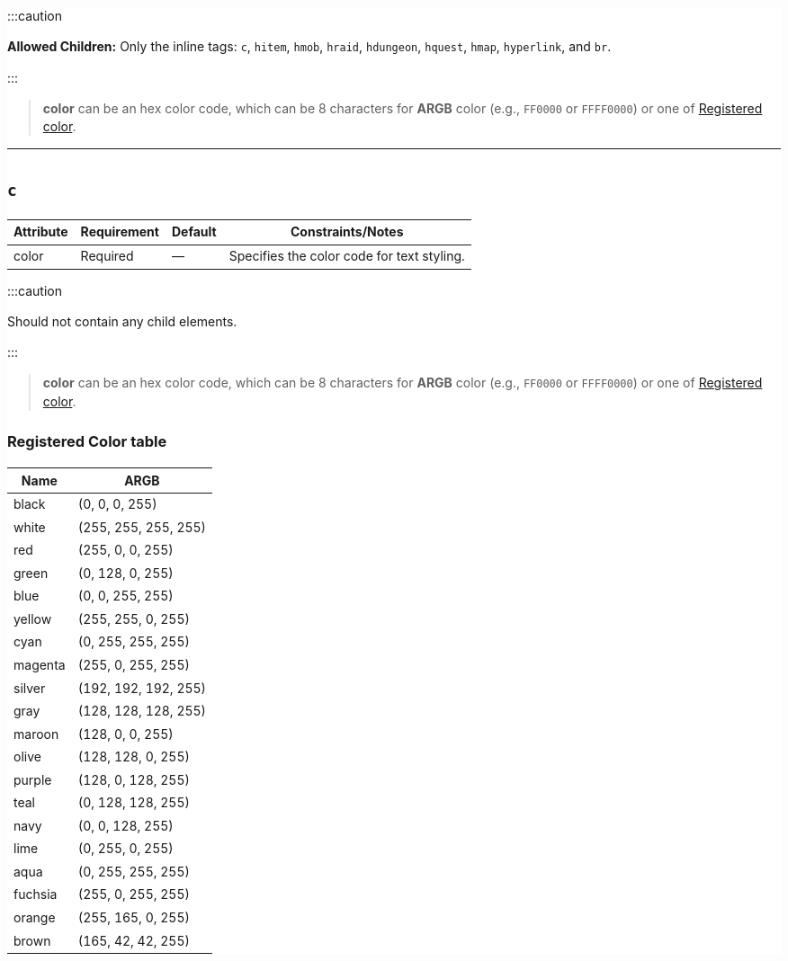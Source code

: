 :::caution

**Allowed Children:** Only the inline tags: `c`, `hitem`, `hmob`, `hraid`, `hdungeon`, `hquest`, `hmap`, `hyperlink`, and `br`.

:::

> **color** can be an hex color code, which can be 8 characters for **ARGB** color (e.g., `FF0000` or `FFFF0000`) or one of [Registered color](#registered-color-table).


---

## **`c`**
| Attribute             | Requirement  | Default       | Constraints/Notes |
|-----------------------|--------------|---------------|-------------------|
| color                 | Required     | —             | Specifies the color code for text styling. |

:::caution

Should not contain any child elements.

:::

> **color** can be an hex color code, which can be 8 characters for **ARGB** color (e.g., `FF0000` or `FFFF0000`) or one of [Registered color](#registered-color-table).


### Registered Color table
| Name | ARGB |
| - | - |
| black | (0, 0, 0, 255) |
| white | (255, 255, 255, 255) |
| red | (255, 0, 0, 255) |
| green | (0, 128, 0, 255) |
| blue | (0, 0, 255, 255) |
| yellow | (255, 255, 0, 255) |
| cyan | (0, 255, 255, 255) |
| magenta | (255, 0, 255, 255) |
| silver | (192, 192, 192, 255) |
| gray | (128, 128, 128, 255) |
| maroon | (128, 0, 0, 255) |
| olive | (128, 128, 0, 255) |
| purple | (128, 0, 128, 255) |
| teal | (0, 128, 128, 255) |
| navy | (0, 0, 128, 255) |
| lime | (0, 255, 0, 255) |
| aqua | (0, 255, 255, 255) |
| fuchsia | (255, 0, 255, 255) |
| orange | (255, 165, 0, 255) |
| brown | (165, 42, 42, 255) |